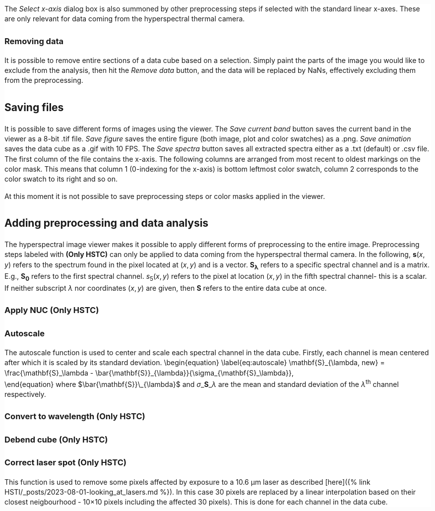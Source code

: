 The *Select x-axis* dialog box is also summoned by other preprocessing steps if selected with the standard linear x-axes. These are only relevant for data coming from the hyperspectral thermal camera.  

### Removing data
It is possible to remove entire sections of a data cube based on a selection. Simply paint the parts of the image you would like to exclude from the analysis, then hit the *Remove data* button, and the data will be replaced by NaNs, effectively excluding them from the preprocessing.     

## Saving files
It is possible to save different forms of images using the viewer. The *Save current band* button saves the current band in the viewer as a 8-bit .tif file. *Save figure* saves the entire figure (both image, plot and color swatches) as a .png. *Save animation* saves the data cube as a .gif with 10 FPS. The *Save spectra* button saves all extracted spectra either as a .txt (default) or .csv file. The first column of the file contains the x-axis. The following columns are arranged from most recent to oldest markings on the color mask. This means that column 1 (0-indexing for the x-axis) is bottom leftmost color swatch, column 2 corresponds to the color swatch to its right and so on.

At this moment it is not possible to save preprocessing steps or color masks applied in the viewer. 

## Adding preprocessing and data analysis
The hyperspectral image viewer makes it possible to apply different forms of preprocessing to the entire image. Preprocessing steps labeled with **(Only HSTC)** can only be applied to data coming from the hyperspectral thermal camera. In the following, $\mathbf{s}(x,y)$ refers to the spectrum found in the pixel located at $(x,y)$ and is a vector. $\mathbf{S_\lambda}$ refers to a specific spectral channel and is a matrix. E.g., $\mathbf{S_0}$ refers to the first spectral channel. $s_5(x,y)$ refers to the pixel at location $(x,y)$ in the fifth spectral channel- this is a scalar. If neither subscript $\lambda$ nor coordinates $(x,y)$ are given, then $\mathbf{S}$ refers to the entire data cube at once. 

### Apply NUC (Only HSTC)

### Autoscale
The autoscale function is used to center and scale each spectral channel in the data cube. Firstly, each channel is mean centered after which it is scaled by its standard deviation. 
\begin{equation} \label{eq:autoscale}
    \mathbf{S}\_{\lambda, new} = \frac{\mathbf{S}\_\lambda - \bar{\mathbf{S}}\_{\lambda}}{\sigma\_{\mathbf{S}\_\lambda}},  
\end{equation}
where $\bar{\mathbf{S}}\_{\lambda}$ and $\sigma\_{\mathbf{S}\_\lambda}$ are the mean and standard deviation of the $\lambda^\textrm{th}$ channel respectively. 


### Convert to wavelength (Only HSTC)

### Debend cube (Only HSTC)

### Correct laser spot (Only HSTC)
This function is used to remove some pixels affected by exposure to a 10.6 µm laser as described [here]({% link HSTI/_posts/2023-08-01-looking_at_lasers.md %}).
In this case 30 pixels are replaced by a linear interpolation based on their closest neigbourhood - 10×10 pixels including the affected 30 pixels). This is done for each channel in the data cube. 
